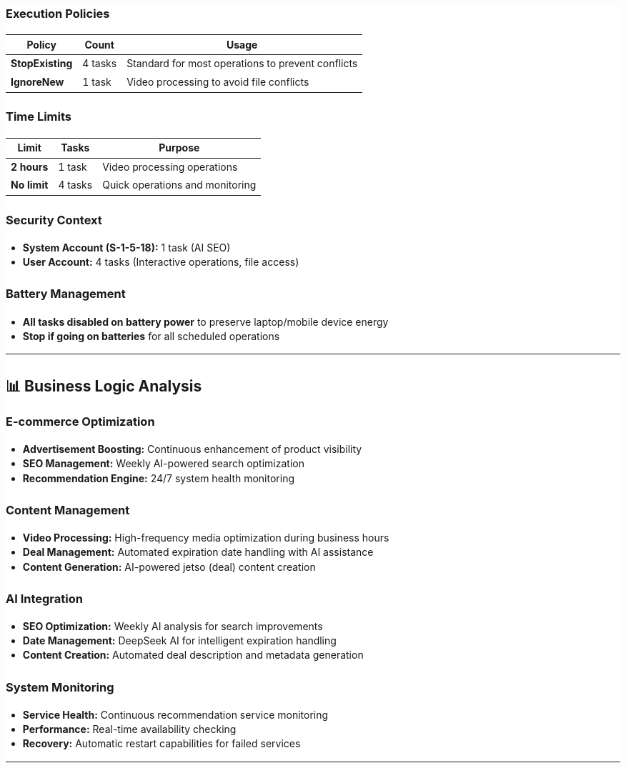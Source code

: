 ### Execution Policies

| Policy | Count | Usage |
|--------|-------|-------|
| **StopExisting** | 4 tasks | Standard for most operations to prevent conflicts |
| **IgnoreNew** | 1 task | Video processing to avoid file conflicts |

### Time Limits

| Limit | Tasks | Purpose |
|-------|-------|---------|
| **2 hours** | 1 task | Video processing operations |
| **No limit** | 4 tasks | Quick operations and monitoring |

### Security Context

- **System Account (S-1-5-18):** 1 task (AI SEO)
- **User Account:** 4 tasks (Interactive operations, file access)

### Battery Management
- **All tasks disabled on battery power** to preserve laptop/mobile device energy
- **Stop if going on batteries** for all scheduled operations

---

## 📊 Business Logic Analysis

### E-commerce Optimization
- **Advertisement Boosting:** Continuous enhancement of product visibility
- **SEO Management:** Weekly AI-powered search optimization
- **Recommendation Engine:** 24/7 system health monitoring

### Content Management
- **Video Processing:** High-frequency media optimization during business hours
- **Deal Management:** Automated expiration date handling with AI assistance
- **Content Generation:** AI-powered jetso (deal) content creation

### AI Integration
- **SEO Optimization:** Weekly AI analysis for search improvements
- **Date Management:** DeepSeek AI for intelligent expiration handling
- **Content Creation:** Automated deal description and metadata generation

### System Monitoring
- **Service Health:** Continuous recommendation service monitoring
- **Performance:** Real-time availability checking
- **Recovery:** Automatic restart capabilities for failed services

---